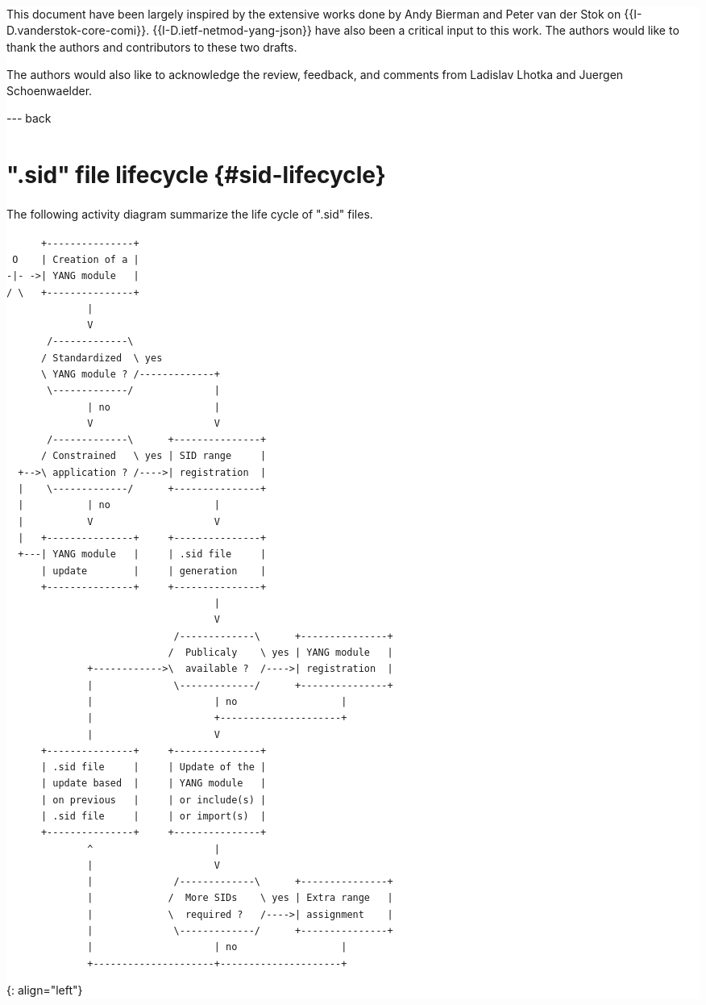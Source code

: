This document have been largely inspired by the extensive works done by Andy Bierman and Peter van der Stok on {{I-D.vanderstok-core-comi}}. {{I-D.ietf-netmod-yang-json}} have also been a critical input to this work. The authors would like to thank the authors and contributors to these two drafts.

The authors would also like to acknowledge the review, feedback, and comments from Ladislav Lhotka and Juergen Schoenwaelder.

--- back

# ".sid" file lifecycle  {#sid-lifecycle}

The following activity diagram summarize the life cycle of ".sid" files.

~~~~
      +---------------+
 O    | Creation of a |
-|- ->| YANG module   |
/ \   +---------------+
              |
              V
       /-------------\
      / Standardized  \ yes
      \ YANG module ? /-------------+
       \-------------/              |
              | no                  |
              V                     V
       /-------------\      +---------------+
      / Constrained   \ yes | SID range     |
  +-->\ application ? /---->| registration  |
  |    \-------------/      +---------------+
  |           | no                  |
  |           V                     V
  |   +---------------+     +---------------+
  +---| YANG module   |     | .sid file     |
      | update        |     | generation    |
      +---------------+     +---------------+
                                    |
                                    V
                             /-------------\      +---------------+
                            /  Publicaly    \ yes | YANG module   |
              +------------>\  available ?  /---->| registration  |
              |              \-------------/      +---------------+
              |                     | no                  |
              |                     +---------------------+
              |                     V
      +---------------+     +---------------+
      | .sid file     |     | Update of the |
      | update based  |     | YANG module   |
      | on previous   |     | or include(s) |
      | .sid file     |     | or import(s)  |
      +---------------+     +---------------+
              ^                     |
              |                     V
              |              /-------------\      +---------------+
              |             /  More SIDs    \ yes | Extra range   |
              |             \  required ?   /---->| assignment    |
              |              \-------------/      +---------------+
              |                     | no                  |
              +---------------------+---------------------+
~~~~
{: align="left"}
